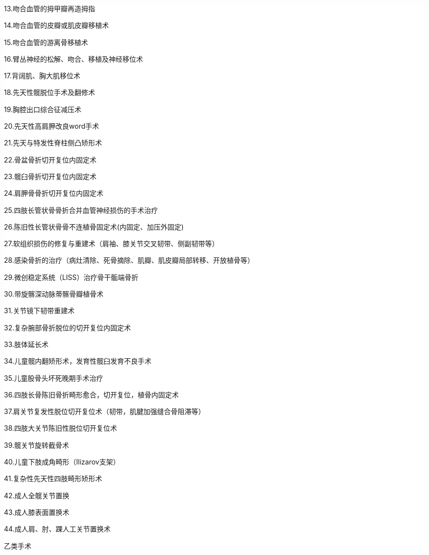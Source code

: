13.吻合血管的拇甲瓣再造拇指

14.吻合血管的皮瓣或肌皮瓣移植术

15.吻合血管的游离骨移植术

16.臂丛神经的松解、吻合、移植及神经移位术

17.背阔肌、胸大肌移位术

18.先天性髋脱位手术及翻修术

19.胸腔出口综合征减压术

20.先天性高肩胛改良word手术

21.先天与特发性脊柱侧凸矫形术

22.骨盆骨折切开复位内固定术

23.髋臼骨折切开复位内固定术

24.肩胛骨骨折切开复位内固定术

25.四肢长管状骨骨折合并血管神经损伤的手术治疗

26.陈旧性长管状骨骨不连植骨固定术(内固定、加压外固定)

27.软组织损伤的修复与重建术（肩袖、膝关节交叉韧带、侧副韧带等）

28.感染骨折的治疗（病灶清除、死骨摘除、肌瓣、肌皮瓣局部转移、开放植骨等）

29.微创稳定系统（LISS）治疗骨干骺端骨折

30.带旋髂深动脉蒂髂骨瓣植骨术

31.关节镜下韧带重建术

32.复杂腕部骨折脱位的切开复位内固定术

33.肢体延长术

34.儿童髋内翻矫形术，发育性髋臼发育不良手术

35.儿童股骨头坏死晚期手术治疗

36.四肢长骨陈旧骨折畸形愈合，切开复位，植骨内固定术

37.肩关节复发性脱位切开复位术（韧带，肌腱加强缝合骨阻滞等）

38.四肢大关节陈旧性脱位切开复位术

39.髋关节旋转截骨术

40.儿童下肢成角畸形（Ilizarov支架）

41.复杂性先天性四肢畸形矫形术

42.成人全髋关节置换

43.成人膝表面置换术

44.成人肩、肘、踝人工关节置换术

乙类手术
